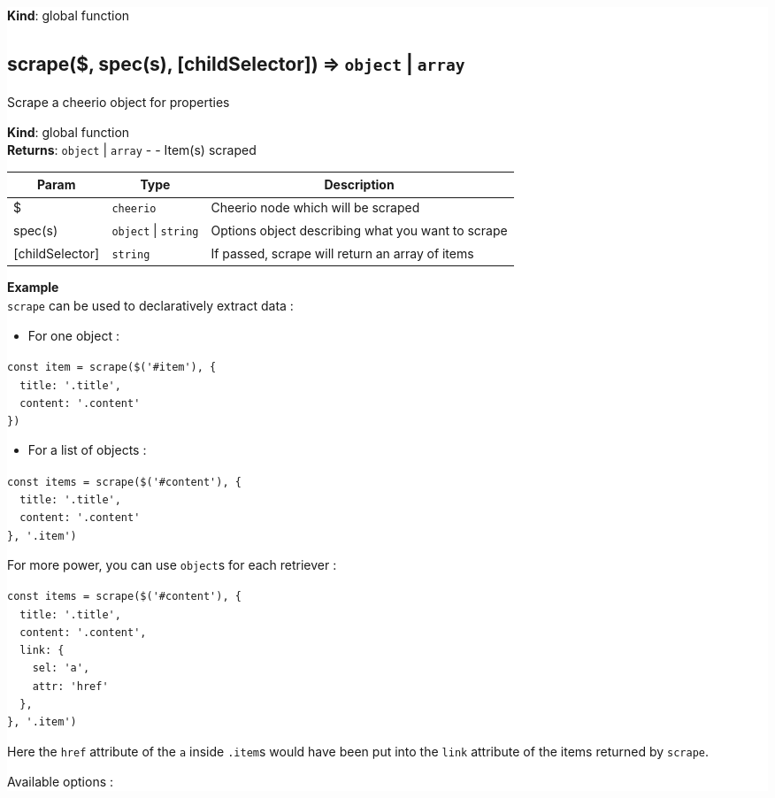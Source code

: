[artoo]: https://medialab.github.io/artoo/

**Kind**: global function  
<a name="scrape"></a>

## scrape($, spec(s), [childSelector]) ⇒ <code>object</code> \| <code>array</code>
Scrape a cheerio object for properties

**Kind**: global function  
**Returns**: <code>object</code> \| <code>array</code> - - Item(s) scraped  

| Param | Type | Description |
| --- | --- | --- |
| $ | <code>cheerio</code> | Cheerio node which will be scraped |
| spec(s) | <code>object</code> \| <code>string</code> | Options object describing what you want to scrape |
| [childSelector] | <code>string</code> | If passed, scrape will return an array of items |

**Example**  
`scrape` can be used to declaratively extract data :

- For one object :

```
const item = scrape($('#item'), {
  title: '.title',
  content: '.content'
})
```

- For a list of objects :

```
const items = scrape($('#content'), {
  title: '.title',
  content: '.content'
}, '.item')
```

For more power, you can use `object`s for each retriever :

```
const items = scrape($('#content'), {
  title: '.title',
  content: '.content',
  link: {
    sel: 'a',
    attr: 'href'
  },
}, '.item')
```

Here the `href` attribute of the `a` inside `.item`s would have been
put into the `link` attribute of the items returned by `scrape`.

Available options :
